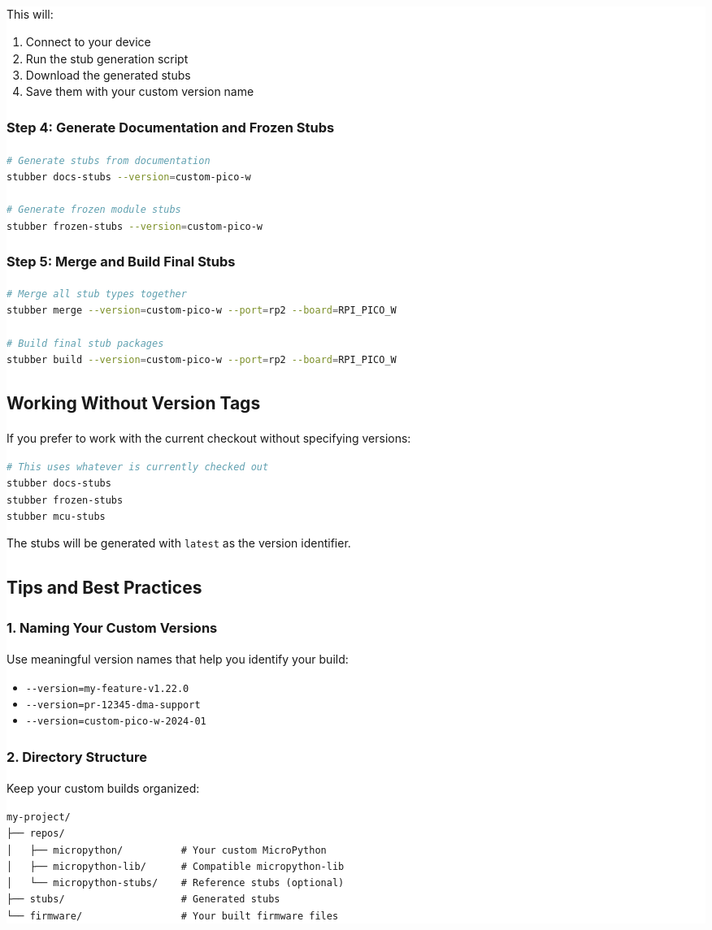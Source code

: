 This will:
1. Connect to your device
2. Run the stub generation script
3. Download the generated stubs
4. Save them with your custom version name

### Step 4: Generate Documentation and Frozen Stubs

```bash
# Generate stubs from documentation
stubber docs-stubs --version=custom-pico-w

# Generate frozen module stubs
stubber frozen-stubs --version=custom-pico-w
```

### Step 5: Merge and Build Final Stubs

```bash
# Merge all stub types together
stubber merge --version=custom-pico-w --port=rp2 --board=RPI_PICO_W

# Build final stub packages
stubber build --version=custom-pico-w --port=rp2 --board=RPI_PICO_W
```

## Working Without Version Tags

If you prefer to work with the current checkout without specifying versions:

```bash
# This uses whatever is currently checked out
stubber docs-stubs
stubber frozen-stubs
stubber mcu-stubs
```

The stubs will be generated with `latest` as the version identifier.

## Tips and Best Practices

### 1. Naming Your Custom Versions

Use meaningful version names that help you identify your build:
- `--version=my-feature-v1.22.0`
- `--version=pr-12345-dma-support`
- `--version=custom-pico-w-2024-01`

### 2. Directory Structure

Keep your custom builds organized:
```
my-project/
├── repos/
│   ├── micropython/          # Your custom MicroPython
│   ├── micropython-lib/      # Compatible micropython-lib
│   └── micropython-stubs/    # Reference stubs (optional)
├── stubs/                    # Generated stubs
└── firmware/                 # Your built firmware files
```
